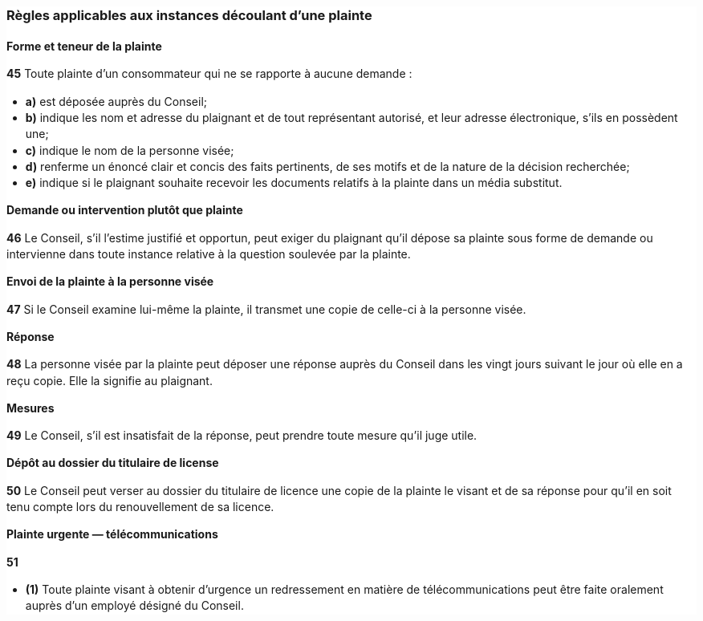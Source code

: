 

### Règles applicables aux instances découlant d’une plainte



**Forme et teneur de la plainte**

**45** Toute plainte d’un consommateur qui ne se rapporte à aucune demande :
- **a)** est déposée auprès du Conseil;
- **b)** indique les nom et adresse du plaignant et de tout représentant autorisé, et leur adresse électronique, s’ils en possèdent une;
- **c)** indique le nom de la personne visée;
- **d)** renferme un énoncé clair et concis des faits pertinents, de ses motifs et de la nature de la décision recherchée;
- **e)** indique si le plaignant souhaite recevoir les documents relatifs à la plainte dans un média substitut.




**Demande ou intervention plutôt que plainte**

**46** Le Conseil, s’il l’estime justifié et opportun, peut exiger du plaignant qu’il dépose sa plainte sous forme de demande ou intervienne dans toute instance relative à la question soulevée par la plainte.




**Envoi de la plainte à la personne visée**

**47** Si le Conseil examine lui-même la plainte, il transmet une copie de celle-ci à la personne visée.




**Réponse**

**48** La personne visée par la plainte peut déposer une réponse auprès du Conseil dans les vingt jours suivant le jour où elle en a reçu copie. Elle la signifie au plaignant.




**Mesures**

**49** Le Conseil, s’il est insatisfait de la réponse, peut prendre toute mesure qu’il juge utile.




**Dépôt au dossier du titulaire de license**

**50** Le Conseil peut verser au dossier du titulaire de licence une copie de la plainte le visant et de sa réponse pour qu’il en soit tenu compte lors du renouvellement de sa licence.




**Plainte urgente — télécommunications**

**51** 

- **(1)** Toute plainte visant à obtenir d’urgence un redressement en matière de télécommunications peut être faite oralement auprès d’un employé désigné du Conseil.
